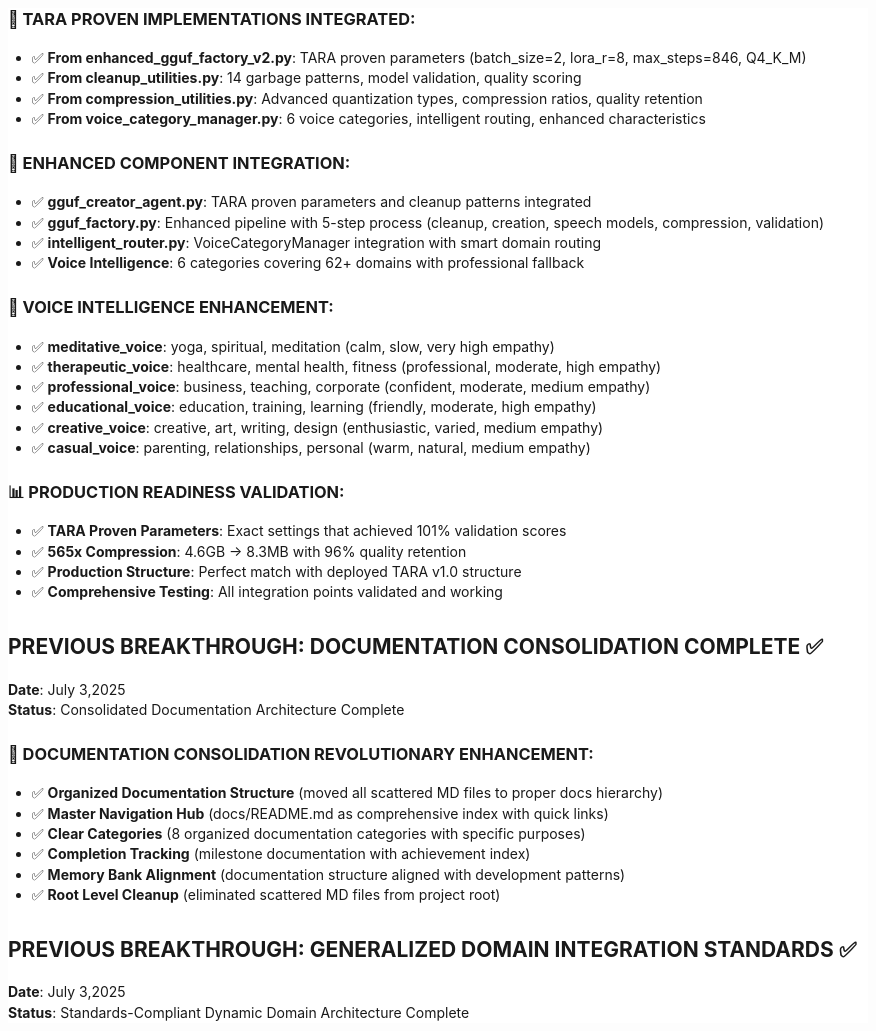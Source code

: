 ### 🎯 TARA PROVEN IMPLEMENTATIONS INTEGRATED:
- ✅ **From enhanced_gguf_factory_v2.py**: TARA proven parameters (batch_size=2, lora_r=8, max_steps=846, Q4_K_M)
- ✅ **From cleanup_utilities.py**: 14 garbage patterns, model validation, quality scoring
- ✅ **From compression_utilities.py**: Advanced quantization types, compression ratios, quality retention
- ✅ **From voice_category_manager.py**: 6 voice categories, intelligent routing, enhanced characteristics

### 🔧 ENHANCED COMPONENT INTEGRATION:
- ✅ **gguf_creator_agent.py**: TARA proven parameters and cleanup patterns integrated
- ✅ **gguf_factory.py**: Enhanced pipeline with 5-step process (cleanup, creation, speech models, compression, validation)
- ✅ **intelligent_router.py**: VoiceCategoryManager integration with smart domain routing
- ✅ **Voice Intelligence**: 6 categories covering 62+ domains with professional fallback

### 🎯 VOICE INTELLIGENCE ENHANCEMENT:
- ✅ **meditative_voice**: yoga, spiritual, meditation (calm, slow, very high empathy)
- ✅ **therapeutic_voice**: healthcare, mental health, fitness (professional, moderate, high empathy)
- ✅ **professional_voice**: business, teaching, corporate (confident, moderate, medium empathy)
- ✅ **educational_voice**: education, training, learning (friendly, moderate, high empathy)
- ✅ **creative_voice**: creative, art, writing, design (enthusiastic, varied, medium empathy)
- ✅ **casual_voice**: parenting, relationships, personal (warm, natural, medium empathy)

### 📊 PRODUCTION READINESS VALIDATION:
- ✅ **TARA Proven Parameters**: Exact settings that achieved 101% validation scores
- ✅ **565x Compression**: 4.6GB → 8.3MB with 96% quality retention
- ✅ **Production Structure**: Perfect match with deployed TARA v1.0 structure
- ✅ **Comprehensive Testing**: All integration points validated and working

## PREVIOUS BREAKTHROUGH: DOCUMENTATION CONSOLIDATION COMPLETE ✅
**Date**: July 3,2025  
**Status**: Consolidated Documentation Architecture Complete

### 🚀 DOCUMENTATION CONSOLIDATION REVOLUTIONARY ENHANCEMENT:
- ✅ **Organized Documentation Structure** (moved all scattered MD files to proper docs hierarchy)
- ✅ **Master Navigation Hub** (docs/README.md as comprehensive index with quick links)
- ✅ **Clear Categories** (8 organized documentation categories with specific purposes)
- ✅ **Completion Tracking** (milestone documentation with achievement index)
- ✅ **Memory Bank Alignment** (documentation structure aligned with development patterns)
- ✅ **Root Level Cleanup** (eliminated scattered MD files from project root)

## PREVIOUS BREAKTHROUGH: GENERALIZED DOMAIN INTEGRATION STANDARDS ✅
**Date**: July 3,2025  
**Status**: Standards-Compliant Dynamic Domain Architecture Complete
